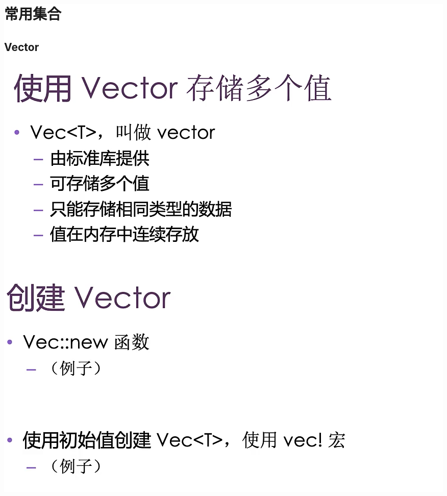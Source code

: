 # 常用集合

##  Vector

![](assets/Pasted%20image%2020220508125129.png)

![](assets/Pasted%20image%2020220508125321.png)
